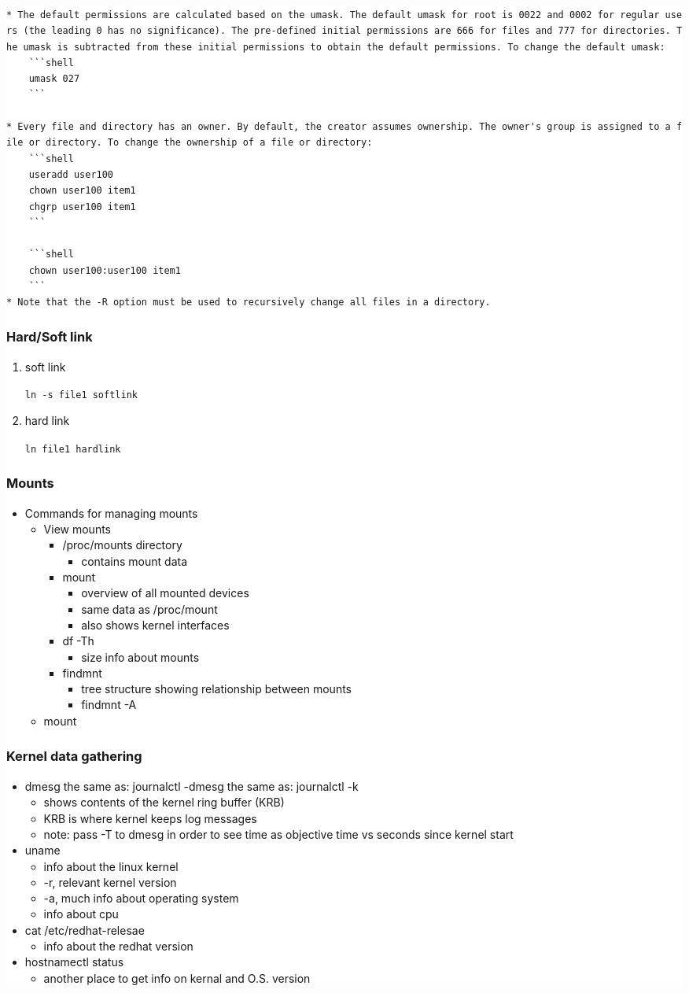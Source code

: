     * The default permissions are calculated based on the umask. The default umask for root is 0022 and 0002 for regular users (the leading 0 has no significance). The pre-defined initial permissions are 666 for files and 777 for directories. The umask is subtracted from these initial permissions to obtain the default permissions. To change the default umask:
        ```shell
        umask 027
        ```

    * Every file and directory has an owner. By default, the creator assumes ownership. The owner's group is assigned to a file or directory. To change the ownership of a file or directory:
        ```shell
        useradd user100
        chown user100 item1
        chgrp user100 item1
        ```
    
        ```shell
        chown user100:user100 item1
        ```
    * Note that the -R option must be used to recursively change all files in a directory.


### Hard/Soft link 

1. soft link
    ```shell
    ln -s file1 softlink
    ``` 

1. hard link
    ```shell
    ln file1 hardlink
    ``` 


### Mounts
* Commands for managing mounts
    * View mounts
        * /proc/mounts directory
            * contains mount data
        * mount
            * overview of all mounted devices
            * same data as /proc/mount
            * also shows kernel interfaces
        * df -Th
            * size info about mounts
        * findmnt
            * tree structure showing relationship between mounts
            * findmnt -A 
    * mount 


### Kernel data gathering
* dmesg the same as: journalctl -dmesg the same as: journalctl -k
    * shows contents of the kernel ring buffer (KRB)
    * KRB is where kernel keeps log messages
    * note: pass -T to dmesg in order to see time as objective time vs seconds since kernel start
* uname
    * info about the linux kernel
    * -r, relevant kernel version
    * -a, much info about operating system
    * info about cpu
* cat /etc/redhat-relesae
    * info about the redhat version
* hostnamectl status
    * another place to get info on kernal and O.S. version